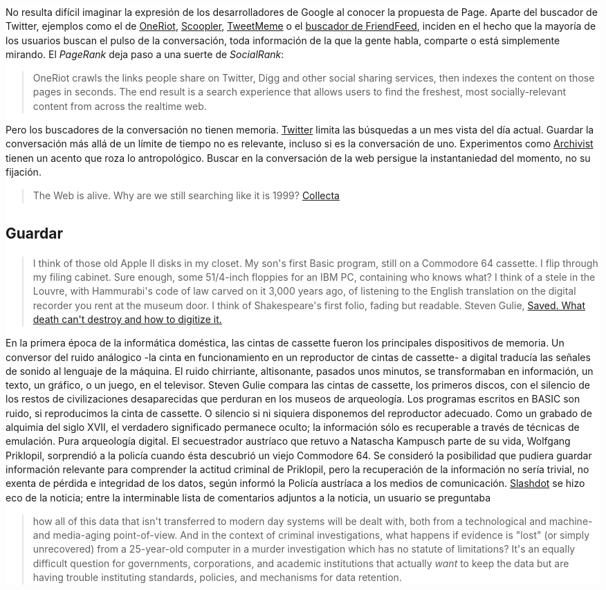 No resulta difícil imaginar la expresión de los desarrolladores de Google al conocer la propuesta de Page. Aparte del buscador de Twitter, ejemplos como el de [OneRiot](http://www.oneriot.com), [Scoopler](http://www.scoopler.com/),  [TweetMeme](http://tweetmeme.com/search.php) o el [buscador de FriendFeed](http://friendfeed.com/search), inciden en el hecho que la mayoría de los usuarios buscan el pulso de la conversación, toda información de la que la gente habla, comparte o está simplemente mirando. El *PageRank* deja paso a una suerte de *SocialRank*:

>OneRiot crawls the links people share on Twitter, Digg and other social sharing services, then indexes the content on those pages in seconds. The end result is a search experience that allows users to find the freshest, most socially-relevant content from across the realtime web.

Pero los buscadores de la conversación no tienen memoria. [Twitter](http://twitter.com) limita las búsquedas a un mes vista del día actual. Guardar la conversación más allá de un límite de tiempo no es relevante, incluso si es la conversación de uno. Experimentos como [Archivist](http://www.flotzam.com/archivist/) tienen un acento que roza lo antropológico. Buscar en la conversación de la web persigue la instantaniedad del momento, no su fijación.

>The Web is alive. Why are we still searching like it is 1999?
>[Collecta](http://collecta.com/)


## Guardar


>I think of those old Apple II disks in my closet. My son's first Basic program, still on a Commodore 64 cassette. I flip through my filing cabinet. Sure enough, some 51/4-inch floppies for an IBM PC, containing who knows what? I think of a stele in the Louvre, with Hammurabi's code of law carved on it 3,000 years ago, of listening to the English translation on the digital recorder you rent at the museum door. I think of Shakespeare's first folio, fading but readable. Steven Gulie, [Saved. What death can't destroy and how to digitize it.](http://wired-vig.wired.com/wired/archive/6.09/saved.html?pg=1&topic=)


En la primera época de la informática doméstica, las cintas de cassette fueron los principales dispositivos de memoria. Un conversor del ruido análogico -la cinta en funcionamiento en un reproductor de cintas de cassette- a digital traducía las señales de sonido al lenguaje de la máquina. El ruido chirriante, altisonante, pasados unos minutos, se transformaban en información, un texto, un gráfico, o un juego, en el televisor. Steven Gulie compara las cintas de cassette, los primeros discos, con el silencio de los restos de civilizaciones desaparecidas que perduran en los museos de arqueología. Los programas escritos en BASIC son ruido, si reproducimos la cinta de cassette. O silencio si ni siquiera disponemos del reproductor adecuado. Como un grabado de alquimia del siglo XVII, el verdadero significado permanece oculto; la información sólo es recuperable a través de técnicas de emulación. Pura arqueología digital. El secuestrador austríaco que retuvo a Natascha Kampusch parte de su vida, Wolfgang Priklopil, sorprendió a la policía cuando ésta descubrió un viejo Commodore 64. Se consideró la posibilidad que pudiera guardar información relevante para comprender la actitud criminal de Priklopil, pero la recuperación de la información no sería trivial, no exenta de pérdida e integridad de los datos, según informó la Policía austríaca a los medios de comunicación. [Slashdot](http://slashdot.org/articles/06/09/05/2028258.shtml) se hizo eco de la noticia; entre la interminable lista de comentarios adjuntos a la noticia, un usuario se preguntaba

>how all of this data that isn't transferred to modern day systems will be dealt with, both from a technological and machine- and media-aging point-of-view. And in the context of criminal investigations, what happens if evidence is "lost" (or simply unrecovered) from a 25-year-old computer in a murder investigation which has no statute of limitations? It's an equally difficult question for governments, corporations, and academic institutions that actually *want* to keep the data but are having trouble instituting standards, policies, and mechanisms for data retention.
